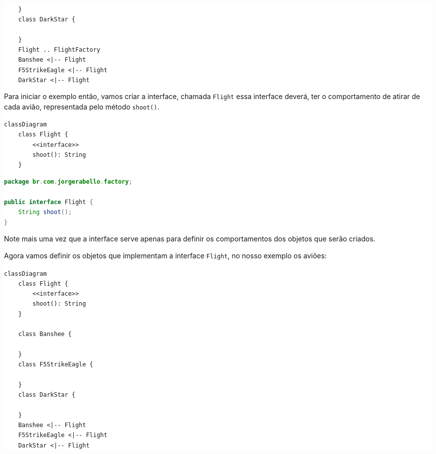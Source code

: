 ```mermaid
    }
    class DarkStar {

    }
    Flight .. FlightFactory
    Banshee <|-- Flight
    F5StrikeEagle <|-- Flight
    DarkStar <|-- Flight

```

Para iniciar o exemplo então, vamos criar a interface, chamada `Flight` essa interface deverá, ter o comportamento de atirar de cada avião, representada pelo método `shoot()`.


```mermaid
classDiagram 
    class Flight { 
        <<interface>> 
        shoot(): String
    }
```


```java
package br.com.jorgerabello.factory;

public interface Flight {
    String shoot();
}

```

Note mais uma vez que a interface serve apenas para definir os comportamentos dos objetos que serão criados.

Agora vamos definir os objetos que implementam a interface `Flight`, no nosso exemplo os aviões:

```mermaid
classDiagram 
    class Flight { 
        <<interface>> 
        shoot(): String
    }

    class Banshee {

    }
    class F5StrikeEagle {

    }
    class DarkStar {

    }
    Banshee <|-- Flight
    F5StrikeEagle <|-- Flight
    DarkStar <|-- Flight

```
